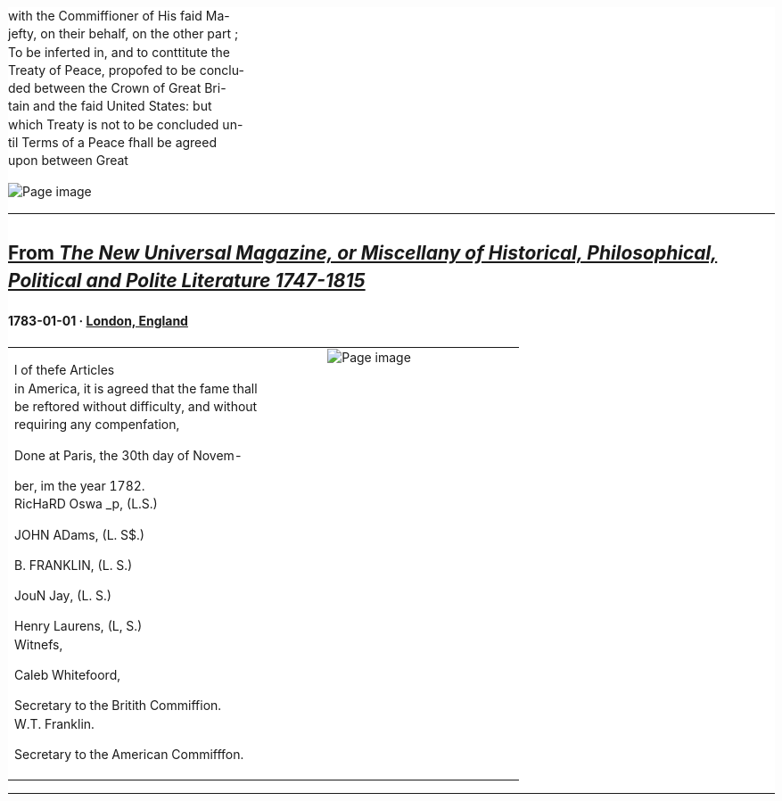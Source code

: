 with the Commiffioner of His faid Ma-  
jefty, on their behalf, on the other part ;  
To be inferted in, and to conttitute the  
Treaty of Peace, propofed to be conclu-  
ded between the Crown of Great Bri-  
tain and the faid United States: but  
which Treaty is not to be concluded un-  
til Terms of a Peace fhall be agreed  
upon between Great
</td><td style="width: 50%; max-height: 75%; margin: auto; display: block;">
<img alt="Page image" src="https://iiif.archive.org/image/iiif/2/sim_new-universal-magazine-or-miscellany_1783-01_72_499%2Fsim_new-universal-magazine-or-miscellany_1783-01_72_499_jp2.zip%2Fsim_new-universal-magazine-or-miscellany_1783-01_72_499_jp2%2Fsim_new-universal-magazine-or-miscellany_1783-01_72_499_0054.jp2/pct:45.78096947935368,69.81026785714286,32.450628366247756,14.453125/600,/0/default.jpg"/>
</td>
</tr></table>

---

## [From _The New Universal Magazine, or Miscellany of Historical, Philosophical, Political and Polite Literature 1747-1815_](https://archive.org/details/sim_new-universal-magazine-or-miscellany_1783-01_72_499/page/n56/mode/1up?view=theater)

#### 1783-01-01 &middot; [London, England](http://dbpedia.org/resource/London)

<table style="width: 100%;"><tr><td style="width: 50%">

l of thefe Articles  
in America, it is agreed that the fame thall  
be reftored without difficulty, and without  
requiring any compenfation,  
  
Done at Paris, the 30th day of Novem-  
  
ber, im the year 1782.  
RicHaRD Oswa _p, (L.S.)  
  
JOHN ADams, (L. S$.)  
  
B. FRANKLIN, (L. S.)  
  
JouN Jay, (L. S.)  
  
Henry Laurens, (L, S.)  
Witnefs,  
  
Caleb Whitefoord,  
  
Secretary to the Britith Commiffion.  
W.T. Franklin.  
  
Secretary to the American Commifffon.  
  

</td><td style="width: 50%; max-height: 75%; margin: auto; display: block;">
<img alt="Page image" src="https://iiif.archive.org/image/iiif/2/sim_new-universal-magazine-or-miscellany_1783-01_72_499%2Fsim_new-universal-magazine-or-miscellany_1783-01_72_499_jp2.zip%2Fsim_new-universal-magazine-or-miscellany_1783-01_72_499_jp2%2Fsim_new-universal-magazine-or-miscellany_1783-01_72_499_0056.jp2/pct:44.0754039497307,63.895089285714285,32.58527827648115,19.308035714285715/600,/0/default.jpg"/>
</td>
</tr></table>

---